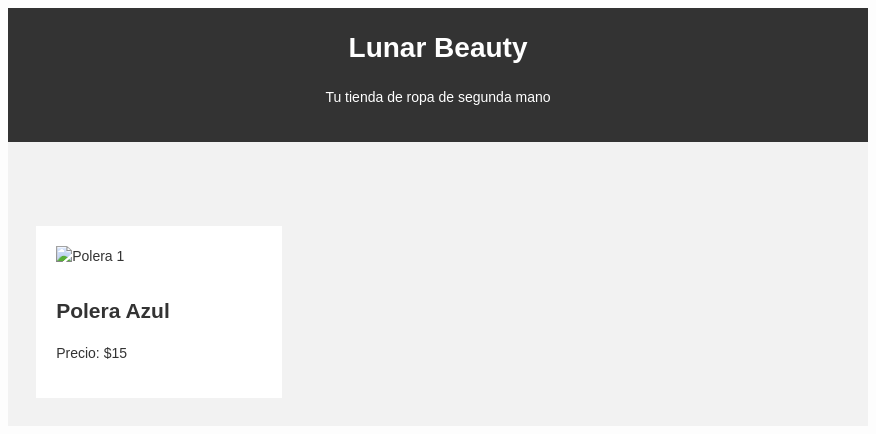  
 <!DOCTYPE html>
<html lang="es">
<head>
    <meta charset="UTF-8">
    <meta name="viewport" content="width=device-width, initial-scale=1.0">
    <title>Lunar Beauty - Ropa de Segunda Mano</title>
    <style>
        body {
            font-family: Arial, sans-serif;
            margin: 0;
            padding: 0;
            background-color: #f2f2f2;
            color: #333;
        }
        header {
            background-color: #333;
            color: #fff;
            padding: 20px;
            text-align: center;
        }
        h1 {
            margin-top: 0;
        }
        section {
            padding: 20px;
        }
        .container {
            max-width: 1200px;
            margin: 0 auto;
            overflow: hidden;
        }
        .product {
            float: left;
            width: 30%;
            margin: 1%;
            background-color: #fff;
            padding: 20px;
            box-sizing: border-box;
        }
        footer {
            background-color: #333;
            color: #fff;
            text-align: center;
            padding: 20px;
            position: fixed;
            bottom: 0;
            width: 100%;
        }
    </style>
</head>
<body>
    <header>
        <h1>Lunar Beauty</h1>
        <p>Tu tienda de ropa de segunda mano</p>
    </header>
    <section>
        <div class="container">
            <div class="product">
                <img src="polera1.jpg" alt="Polera 1">
                <h2>Polera Azul</h2>
                <p>Precio: $15</p>
            </div>